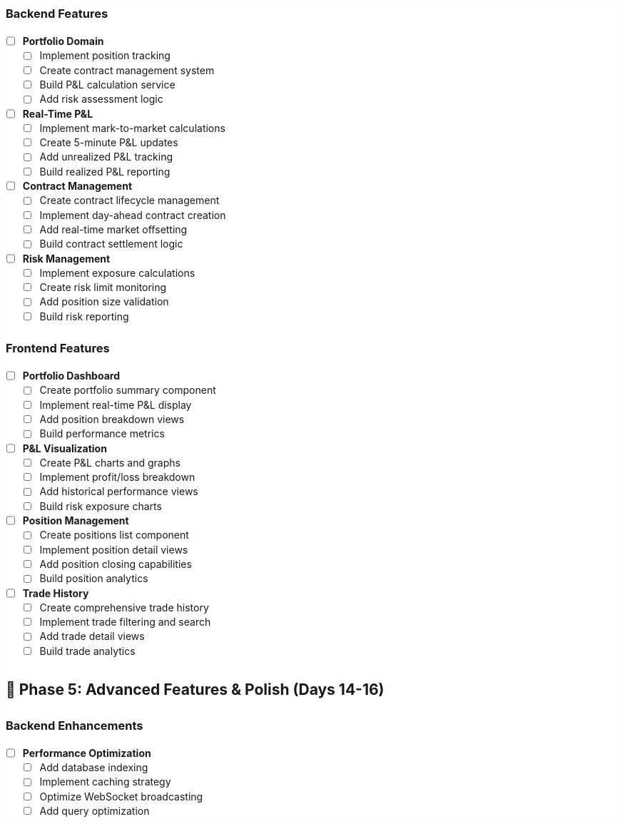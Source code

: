 ### Backend Features
- [ ] **Portfolio Domain**
  - [ ] Implement position tracking
  - [ ] Create contract management system
  - [ ] Build P&L calculation service
  - [ ] Add risk assessment logic

- [ ] **Real-Time P&L**
  - [ ] Implement mark-to-market calculations
  - [ ] Create 5-minute P&L updates
  - [ ] Add unrealized P&L tracking
  - [ ] Build realized P&L reporting

- [ ] **Contract Management**
  - [ ] Create contract lifecycle management
  - [ ] Implement day-ahead contract creation
  - [ ] Add real-time market offsetting
  - [ ] Build contract settlement logic

- [ ] **Risk Management**
  - [ ] Implement exposure calculations
  - [ ] Create risk limit monitoring
  - [ ] Add position size validation
  - [ ] Build risk reporting

### Frontend Features
- [ ] **Portfolio Dashboard**
  - [ ] Create portfolio summary component
  - [ ] Implement real-time P&L display
  - [ ] Add position breakdown views
  - [ ] Build performance metrics

- [ ] **P&L Visualization**
  - [ ] Create P&L charts and graphs
  - [ ] Implement profit/loss breakdown
  - [ ] Add historical performance views
  - [ ] Build risk exposure charts

- [ ] **Position Management**
  - [ ] Create positions list component
  - [ ] Implement position detail views
  - [ ] Add position closing capabilities
  - [ ] Build position analytics

- [ ] **Trade History**
  - [ ] Create comprehensive trade history
  - [ ] Implement trade filtering and search
  - [ ] Add trade detail views
  - [ ] Build trade analytics

## 🚀 Phase 5: Advanced Features & Polish (Days 14-16)

### Backend Enhancements
- [ ] **Performance Optimization**
  - [ ] Add database indexing
  - [ ] Implement caching strategy
  - [ ] Optimize WebSocket broadcasting
  - [ ] Add query optimization
